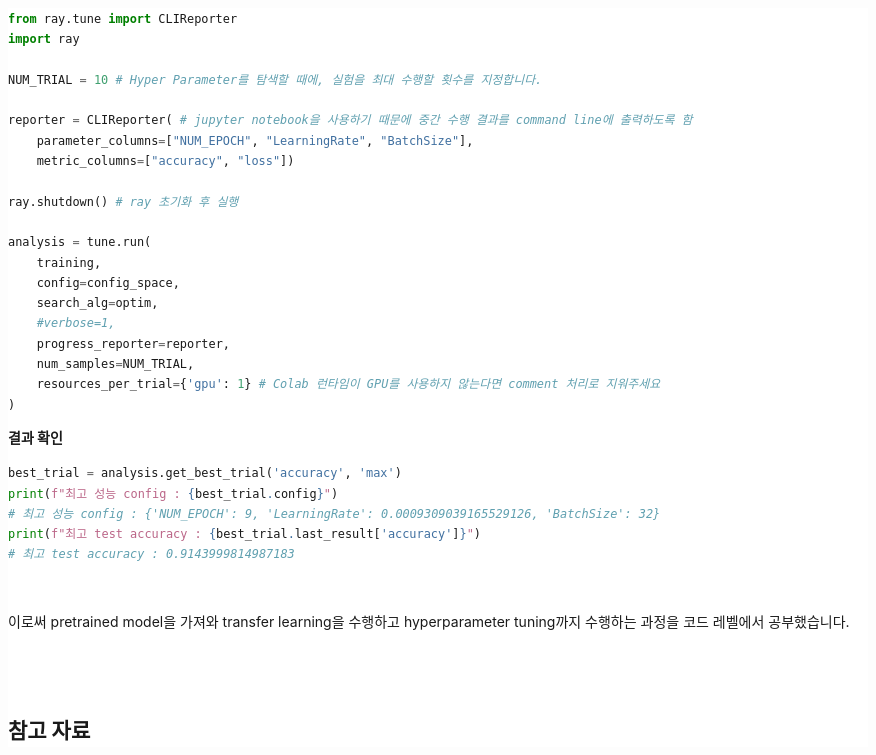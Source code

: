 ```python
from ray.tune import CLIReporter
import ray

NUM_TRIAL = 10 # Hyper Parameter를 탐색할 때에, 실험을 최대 수행할 횟수를 지정합니다.

reporter = CLIReporter( # jupyter notebook을 사용하기 때문에 중간 수행 결과를 command line에 출력하도록 함
    parameter_columns=["NUM_EPOCH", "LearningRate", "BatchSize"],
    metric_columns=["accuracy", "loss"])

ray.shutdown() # ray 초기화 후 실행

analysis = tune.run(
    training,
    config=config_space,
    search_alg=optim,
    #verbose=1,
    progress_reporter=reporter,
    num_samples=NUM_TRIAL,
    resources_per_trial={'gpu': 1} # Colab 런타임이 GPU를 사용하지 않는다면 comment 처리로 지워주세요
)
```

**결과 확인**

```python
best_trial = analysis.get_best_trial('accuracy', 'max')
print(f"최고 성능 config : {best_trial.config}")
# 최고 성능 config : {'NUM_EPOCH': 9, 'LearningRate': 0.0009309039165529126, 'BatchSize': 32}
print(f"최고 test accuracy : {best_trial.last_result['accuracy']}")
# 최고 test accuracy : 0.9143999814987183
```

<br>

이로써 pretrained model을 가져와 transfer learning을 수행하고 hyperparameter tuning까지 수행하는 과정을 코드 레벨에서 공부했습니다. 

























<br>

<br>

## 참고 자료

